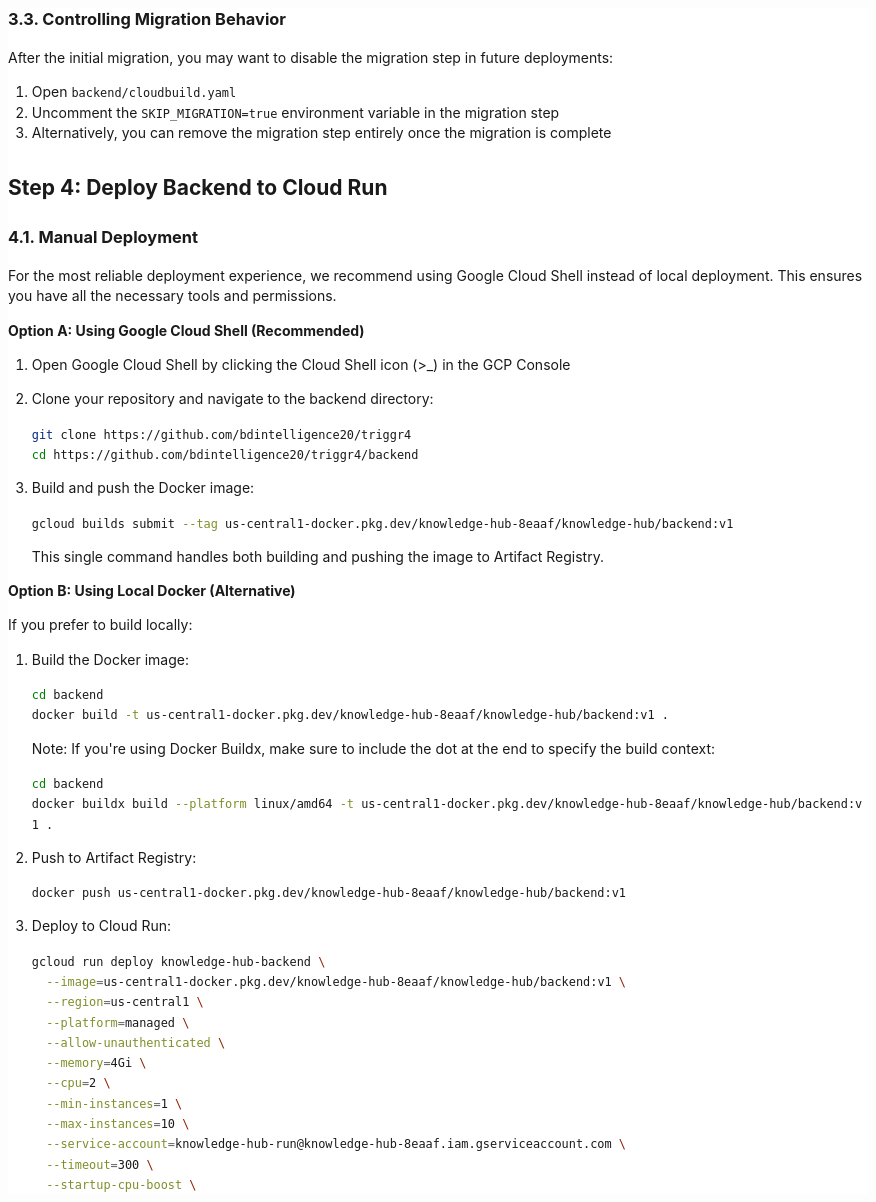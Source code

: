 ### 3.3. Controlling Migration Behavior

After the initial migration, you may want to disable the migration step in future deployments:

1. Open `backend/cloudbuild.yaml`
2. Uncomment the `SKIP_MIGRATION=true` environment variable in the migration step
3. Alternatively, you can remove the migration step entirely once the migration is complete

## Step 4: Deploy Backend to Cloud Run

### 4.1. Manual Deployment

For the most reliable deployment experience, we recommend using Google Cloud Shell instead of local deployment. This ensures you have all the necessary tools and permissions.

**Option A: Using Google Cloud Shell (Recommended)**

1. Open Google Cloud Shell by clicking the Cloud Shell icon (>_) in the GCP Console
2. Clone your repository and navigate to the backend directory:
   ```bash
   git clone https://github.com/bdintelligence20/triggr4
   cd https://github.com/bdintelligence20/triggr4/backend
   ```

3. Build and push the Docker image:
   ```bash
   gcloud builds submit --tag us-central1-docker.pkg.dev/knowledge-hub-8eaaf/knowledge-hub/backend:v1
   ```
   This single command handles both building and pushing the image to Artifact Registry.

**Option B: Using Local Docker (Alternative)**

If you prefer to build locally:

1. Build the Docker image:
   ```bash
   cd backend
   docker build -t us-central1-docker.pkg.dev/knowledge-hub-8eaaf/knowledge-hub/backend:v1 .
   ```
   
   Note: If you're using Docker Buildx, make sure to include the dot at the end to specify the build context:
   ```bash
   cd backend
   docker buildx build --platform linux/amd64 -t us-central1-docker.pkg.dev/knowledge-hub-8eaaf/knowledge-hub/backend:v1 .
   ```

2. Push to Artifact Registry:
   ```bash
   docker push us-central1-docker.pkg.dev/knowledge-hub-8eaaf/knowledge-hub/backend:v1
   ```

3. Deploy to Cloud Run:
   ```bash
   gcloud run deploy knowledge-hub-backend \
     --image=us-central1-docker.pkg.dev/knowledge-hub-8eaaf/knowledge-hub/backend:v1 \
     --region=us-central1 \
     --platform=managed \
     --allow-unauthenticated \
     --memory=4Gi \
     --cpu=2 \
     --min-instances=1 \
     --max-instances=10 \
     --service-account=knowledge-hub-run@knowledge-hub-8eaaf.iam.gserviceaccount.com \
     --timeout=300 \
     --startup-cpu-boost \
   ```